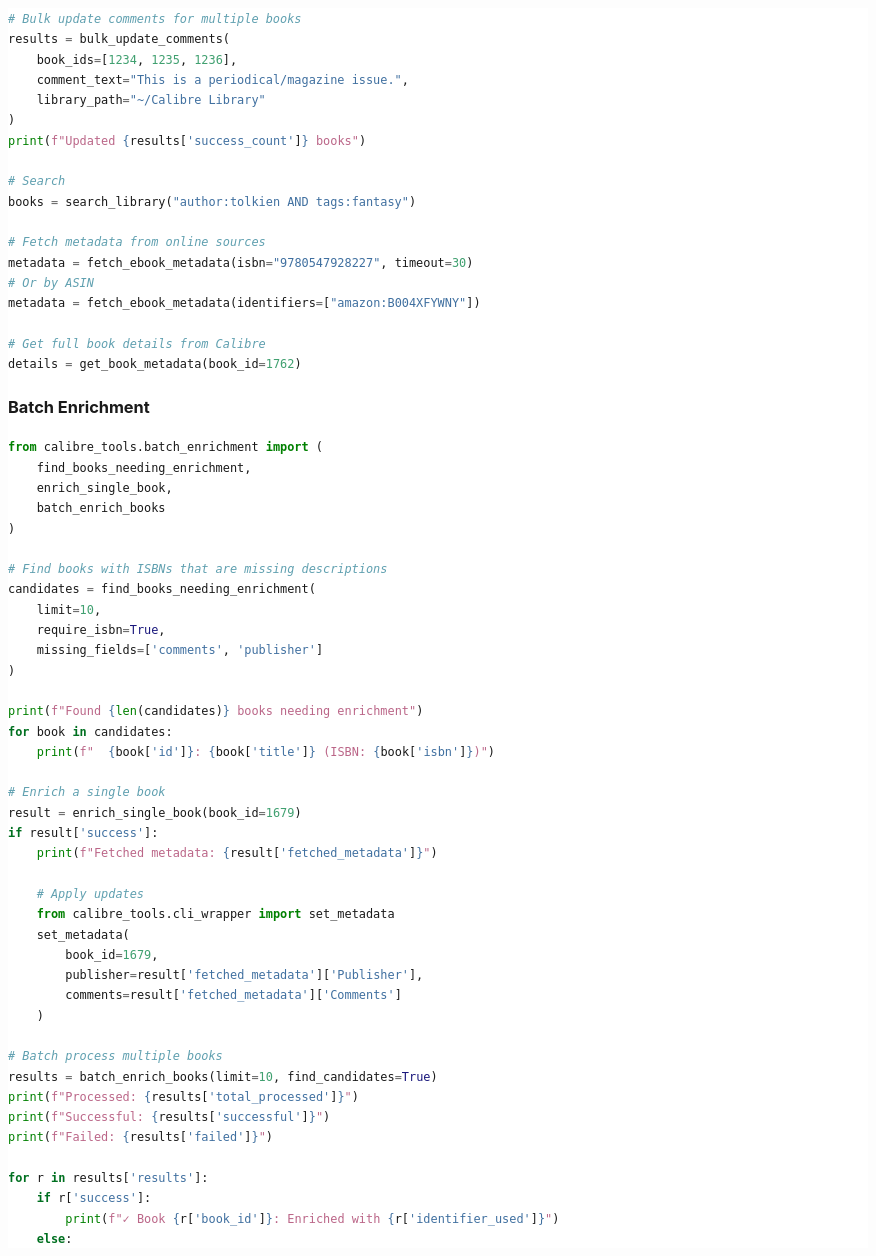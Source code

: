 ```python
# Bulk update comments for multiple books
results = bulk_update_comments(
    book_ids=[1234, 1235, 1236],
    comment_text="This is a periodical/magazine issue.",
    library_path="~/Calibre Library"
)
print(f"Updated {results['success_count']} books")

# Search
books = search_library("author:tolkien AND tags:fantasy")

# Fetch metadata from online sources
metadata = fetch_ebook_metadata(isbn="9780547928227", timeout=30)
# Or by ASIN
metadata = fetch_ebook_metadata(identifiers=["amazon:B004XFYWNY"])

# Get full book details from Calibre
details = get_book_metadata(book_id=1762)
```

### Batch Enrichment

```python
from calibre_tools.batch_enrichment import (
    find_books_needing_enrichment,
    enrich_single_book,
    batch_enrich_books
)

# Find books with ISBNs that are missing descriptions
candidates = find_books_needing_enrichment(
    limit=10,
    require_isbn=True,
    missing_fields=['comments', 'publisher']
)

print(f"Found {len(candidates)} books needing enrichment")
for book in candidates:
    print(f"  {book['id']}: {book['title']} (ISBN: {book['isbn']})")

# Enrich a single book
result = enrich_single_book(book_id=1679)
if result['success']:
    print(f"Fetched metadata: {result['fetched_metadata']}")

    # Apply updates
    from calibre_tools.cli_wrapper import set_metadata
    set_metadata(
        book_id=1679,
        publisher=result['fetched_metadata']['Publisher'],
        comments=result['fetched_metadata']['Comments']
    )

# Batch process multiple books
results = batch_enrich_books(limit=10, find_candidates=True)
print(f"Processed: {results['total_processed']}")
print(f"Successful: {results['successful']}")
print(f"Failed: {results['failed']}")

for r in results['results']:
    if r['success']:
        print(f"✓ Book {r['book_id']}: Enriched with {r['identifier_used']}")
    else:
```